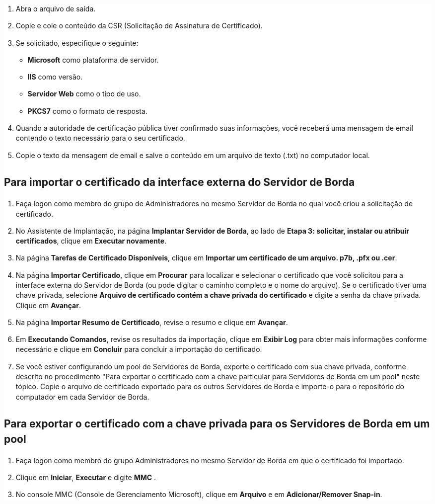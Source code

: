 1.  Abra o arquivo de saída.

2.  Copie e cole o conteúdo da CSR (Solicitação de Assinatura de Certificado).

3.  Se solicitado, especifique o seguinte:
    
      - **Microsoft** como plataforma de servidor.
    
      - **IIS** como versão.
    
      - **Servidor Web** como o tipo de uso.
    
      - **PKCS7** como o formato de resposta.

4.  Quando a autoridade de certificação pública tiver confirmado suas informações, você receberá uma mensagem de email contendo o texto necessário para o seu certificado.

5.  Copie o texto da mensagem de email e salve o conteúdo em um arquivo de texto (.txt) no computador local.

## Para importar o certificado da interface externa do Servidor de Borda

1.  Faça logon como membro do grupo de Administradores no mesmo Servidor de Borda no qual você criou a solicitação de certificado.

2.  No Assistente de Implantação, na página **Implantar Servidor de Borda**, ao lado de **Etapa 3: solicitar, instalar ou atribuir certificados**, clique em **Executar novamente**.

3.  Na página **Tarefas de Certificado Disponíveis**, clique em **Importar um certificado de um arquivo. p7b, .pfx ou .cer**.

4.  Na página **Importar Certificado**, clique em **Procurar** para localizar e selecionar o certificado que você solicitou para a interface externa do Servidor de Borda (ou pode digitar o caminho completo e o nome do arquivo). Se o certificado tiver uma chave privada, selecione **Arquivo de certificado contém a chave privada do certificado** e digite a senha da chave privada. Clique em **Avançar**.

5.  Na página **Importar Resumo de Certificado**, revise o resumo e clique em **Avançar**.

6.  Em **Executando Comandos**, revise os resultados da importação, clique em **Exibir Log** para obter mais informações conforme necessário e clique em **Concluir** para concluir a importação do certificado.

7.  Se você estiver configurando um pool de Servidores de Borda, exporte o certificado com sua chave privada, conforme descrito no procedimento "Para exportar o certificado com a chave particular para Servidores de Borda em um pool" neste tópico. Copie o arquivo de certificado exportado para os outros Servidores de Borda e importe-o para o repositório do computador em cada Servidor de Borda.

## Para exportar o certificado com a chave privada para os Servidores de Borda em um pool

1.  Faça logon como membro do grupo Administradores no mesmo Servidor de Borda em que o certificado foi importado.

2.  Clique em **Iniciar**, **Executar** e digite **MMC** .

3.  No console MMC (Console de Gerenciamento Microsoft), clique em **Arquivo** e em **Adicionar/Remover Snap-in**.
